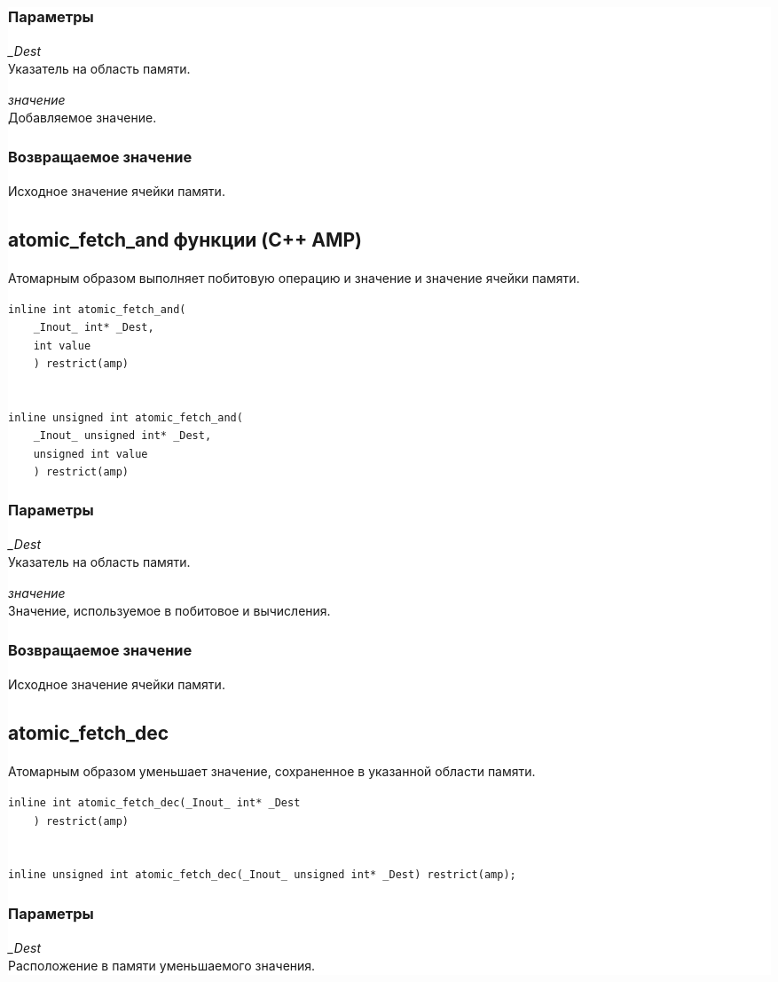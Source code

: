 ### <a name="parameters"></a>Параметры  
*_Dest*<br/>
Указатель на область памяти.  
  
*значение*<br/>
Добавляемое значение.  
  
### <a name="return-value"></a>Возвращаемое значение  
 Исходное значение ячейки памяти.  
  
##  <a name="atomic_fetch_and"></a>  atomic_fetch_and функции (C++ AMP)  
 Атомарным образом выполняет побитовую операцию и значение и значение ячейки памяти.  
  
```  
inline int atomic_fetch_and(
    _Inout_ int* _Dest,  
    int value  
    ) restrict(amp)

 
inline unsigned int atomic_fetch_and(
    _Inout_ unsigned int* _Dest,  
    unsigned int value  
    ) restrict(amp)
```  
  
### <a name="parameters"></a>Параметры  
*_Dest*<br/>
Указатель на область памяти.  
  
*значение*<br/>
Значение, используемое в побитовое и вычисления.  
  
### <a name="return-value"></a>Возвращаемое значение  
 Исходное значение ячейки памяти.  
  
##  <a name="atomic_fetch_dec"></a>  atomic_fetch_dec  
 Атомарным образом уменьшает значение, сохраненное в указанной области памяти.  
  
```  
inline int atomic_fetch_dec(_Inout_ int* _Dest  
    ) restrict(amp)

 
inline unsigned int atomic_fetch_dec(_Inout_ unsigned int* _Dest) restrict(amp);
```  
  
### <a name="parameters"></a>Параметры  
*_Dest*<br/>
Расположение в памяти уменьшаемого значения.  
  